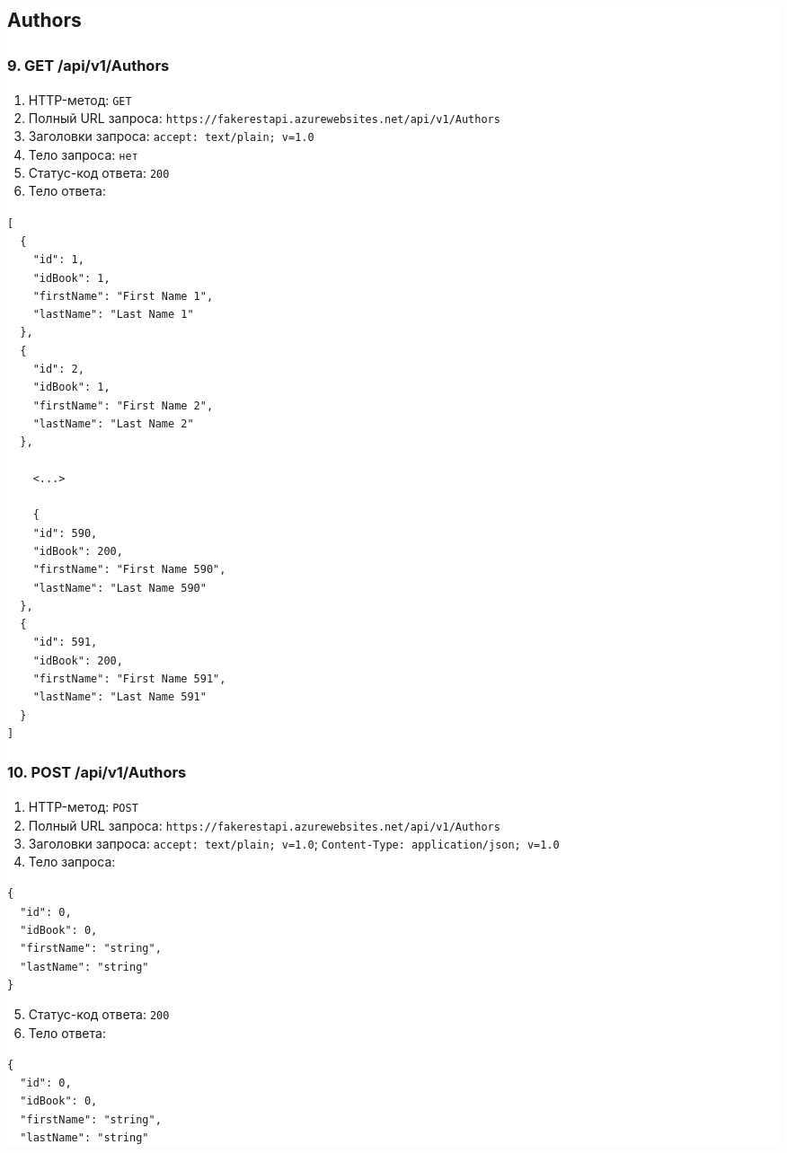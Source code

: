 ## **Authors**

### **9. GET /api/v1/Authors**

1. HTTP-метод: `GET`
2. Полный URL запроса: `https://fakerestapi.azurewebsites.net/api/v1/Authors`
3. Заголовки запроса: `accept: text/plain; v=1.0`
4. Тело запроса: `нет`
5. Статус-код ответа: `200`
6. Тело ответа:
```
[
  {
    "id": 1,
    "idBook": 1,
    "firstName": "First Name 1",
    "lastName": "Last Name 1"
  },
  {
    "id": 2,
    "idBook": 1,
    "firstName": "First Name 2",
    "lastName": "Last Name 2"
  },

    <...>

    {
    "id": 590,
    "idBook": 200,
    "firstName": "First Name 590",
    "lastName": "Last Name 590"
  },
  {
    "id": 591,
    "idBook": 200,
    "firstName": "First Name 591",
    "lastName": "Last Name 591"
  }
]
```

### **10. POST /api/v1/Authors**

1. HTTP-метод: `POST`
2. Полный URL запроса: `https://fakerestapi.azurewebsites.net/api/v1/Authors`
3. Заголовки запроса: `accept: text/plain; v=1.0`; `Content-Type: application/json; v=1.0`
4. Тело запроса:
```
{
  "id": 0,
  "idBook": 0,
  "firstName": "string",
  "lastName": "string"
}
```
5. Статус-код ответа: `200`
6. Тело ответа:
```
{
  "id": 0,
  "idBook": 0,
  "firstName": "string",
  "lastName": "string"
```